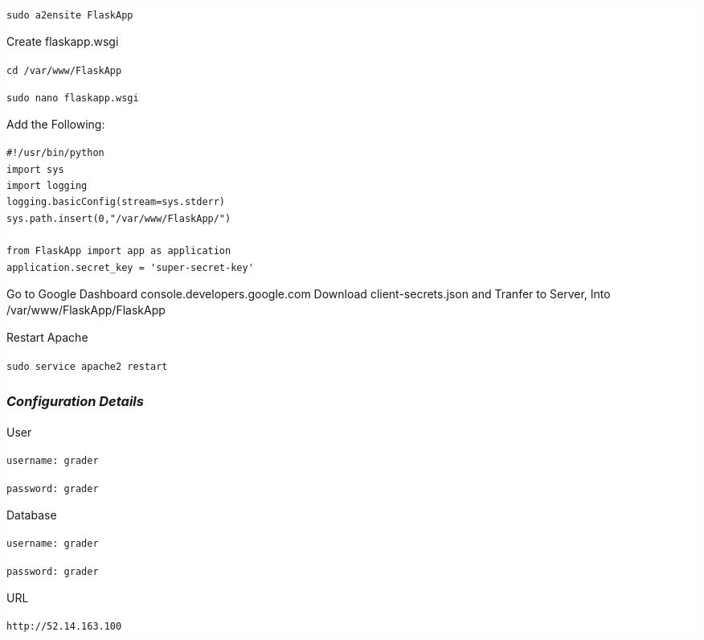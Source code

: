 `sudo a2ensite FlaskApp`

Create flaskapp.wsgi

`cd /var/www/FlaskApp`

`sudo nano flaskapp.wsgi`

Add the Following:

```
#!/usr/bin/python
import sys
import logging
logging.basicConfig(stream=sys.stderr)
sys.path.insert(0,"/var/www/FlaskApp/")

from FlaskApp import app as application
application.secret_key = 'super-secret-key'
```

Go to Google Dashboard console.developers.google.com
Download client-secrets.json and Tranfer to Server, Into /var/www/FlaskApp/FlaskApp

Restart Apache

`sudo service apache2 restart`




### *Configuration Details*

User

`username: grader`

`password: grader`

Database

`username: grader`

`password: grader`

URL

`http://52.14.163.100`
